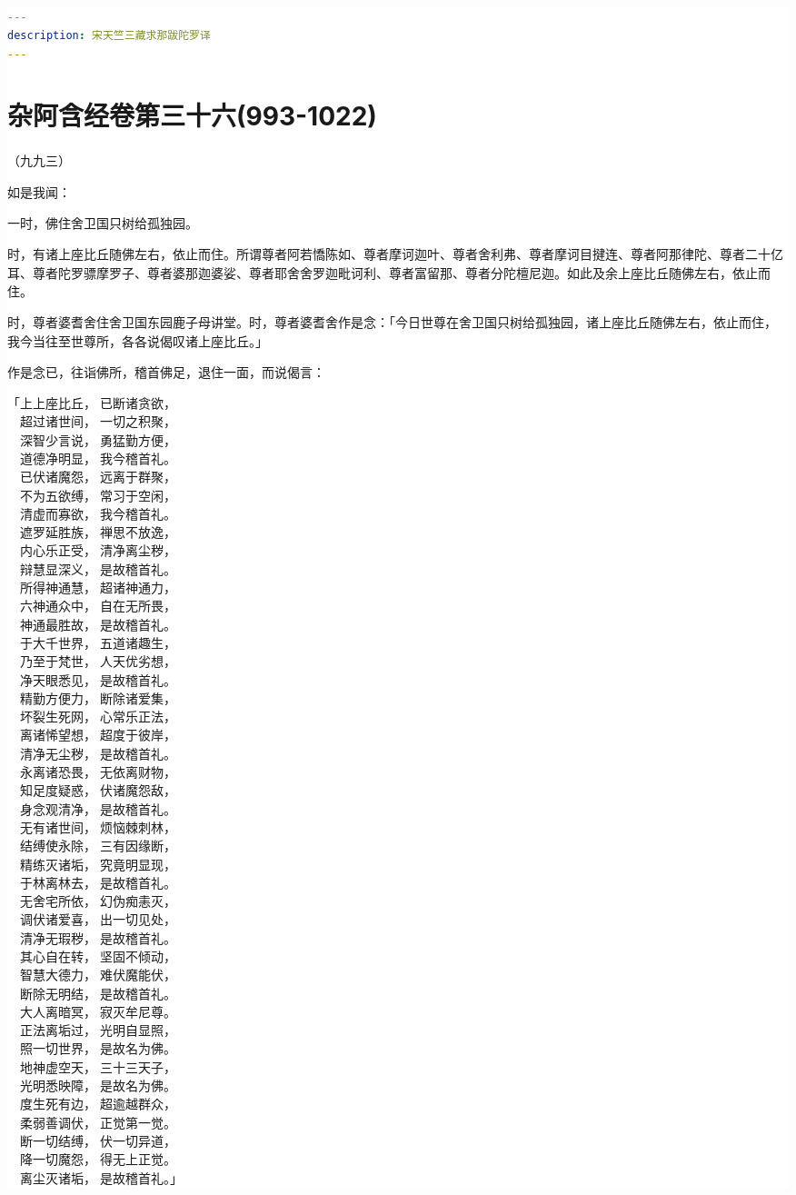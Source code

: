 ```yaml
---
description: 宋天竺三藏求那跋陀罗译
---
```


# 杂阿含经卷第三十六(993-1022)

（九九三）

如是我闻：

一时，佛住舍卫国只树给孤独园。

时，有诸上座比丘随佛左右，依止而住。所谓尊者阿若憍陈如、尊者摩诃迦叶、尊者舍利弗、尊者摩诃目揵连、尊者阿那律陀、尊者二十亿耳、尊者陀罗骠摩罗子、尊者婆那迦婆娑、尊者耶舍舍罗迦毗诃利、尊者富留那、尊者分陀檀尼迦。如此及余上座比丘随佛左右，依止而住。

时，尊者婆耆舍住舍卫国东园鹿子母讲堂。时，尊者婆耆舍作是念：「今日世尊在舍卫国只树给孤独园，诸上座比丘随佛左右，依止而住，我今当往至世尊所，各各说偈叹诸上座比丘。」

作是念已，往诣佛所，稽首佛足，退住一面，而说偈言：

「上上座比丘， 已断诸贪欲，\
　超过诸世间， 一切之积聚，\
　深智少言说， 勇猛勤方便，\
　道德净明显， 我今稽首礼。\
　已伏诸魔怨， 远离于群聚，\
　不为五欲缚， 常习于空闲，\
　清虚而寡欲， 我今稽首礼。\
　遮罗延胜族， 禅思不放逸，\
　内心乐正受， 清净离尘秽，\
　辩慧显深义， 是故稽首礼。\
　所得神通慧， 超诸神通力，\
　六神通众中， 自在无所畏，\
　神通最胜故， 是故稽首礼。\
　于大千世界， 五道诸趣生，\
　乃至于梵世， 人天优劣想，\
　净天眼悉见， 是故稽首礼。\
　精勤方便力， 断除诸爱集，\
　坏裂生死网， 心常乐正法，\
　离诸悕望想， 超度于彼岸，\
　清净无尘秽， 是故稽首礼。\
　永离诸恐畏， 无依离财物，\
　知足度疑惑， 伏诸魔怨敌，\
　身念观清净， 是故稽首礼。\
　无有诸世间， 烦恼棘刺林，\
　结缚使永除， 三有因缘断，\
　精练灭诸垢， 究竟明显现，\
　于林离林去， 是故稽首礼。\
　无舍宅所依， 幻伪痴恚灭，\
　调伏诸爱喜， 出一切见处，\
　清净无瑕秽， 是故稽首礼。\
　其心自在转， 坚固不倾动，\
　智慧大德力， 难伏魔能伏，\
　断除无明结， 是故稽首礼。\
　大人离暗冥， 寂灭牟尼尊。\
　正法离垢过， 光明自显照，\
　照一切世界， 是故名为佛。\
　地神虚空天， 三十三天子，\
　光明悉映障， 是故名为佛。\
　度生死有边， 超逾越群众，\
　柔弱善调伏， 正觉第一觉。\
　断一切结缚， 伏一切异道，\
　降一切魔怨， 得无上正觉。\
　离尘灭诸垢， 是故稽首礼。」
